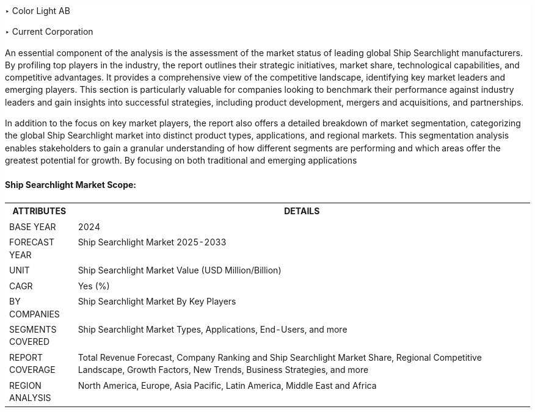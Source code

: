 ‣ Color Light AB

‣ Current Corporation

An essential component of the analysis is the assessment of the market status of leading global Ship Searchlight manufacturers. By profiling top players in the industry, the report outlines their strategic initiatives, market share, technological capabilities, and competitive advantages. It provides a comprehensive view of the competitive landscape, identifying key market leaders and emerging players. This section is particularly valuable for companies looking to benchmark their performance against industry leaders and gain insights into successful strategies, including product development, mergers and acquisitions, and partnerships.

In addition to the focus on key market players, the report also offers a detailed breakdown of market segmentation, categorizing the global Ship Searchlight market into distinct product types, applications, and regional markets. This segmentation analysis enables stakeholders to gain a granular understanding of how different segments are performing and which areas offer the greatest potential for growth. By focusing on both traditional and emerging applications

<h4>Ship Searchlight Market Scope:</h4>
<table>
<tr>
<th>ATTRIBUTES</th>
<th>DETAILS</th>
</tr>
<tr>
<td>BASE YEAR</td>
<td>2024</td>
</tr>
<tr>
<td>FORECAST YEAR</td>
<td>Ship Searchlight Market 2025-2033</td>
</tr>
<tr>
<td>UNIT</td>
<td>Ship Searchlight Market Value (USD Million/Billion)</td>
<tr>
<td>CAGR</td>
<td>Yes (%)</td>
</tr>
</tr>
<tr>
<td>BY COMPANIES</td>
<td>Ship Searchlight Market By Key Players</td>
</tr>
<tr>
<td>SEGMENTS COVERED</td>
<td>Ship Searchlight Market Types, Applications, End-Users, and more</td>
</tr>
<tr>
<td>REPORT COVERAGE</td>
<td>Total Revenue Forecast, Company Ranking and Ship Searchlight Market Share, Regional Competitive Landscape, Growth Factors, New Trends, Business Strategies, and more</td>
</tr>
<tr>
<td>REGION ANALYSIS</td>
<td>North America, Europe, Asia Pacific, Latin America, Middle East and Africa</td>
</tr>
</table>

